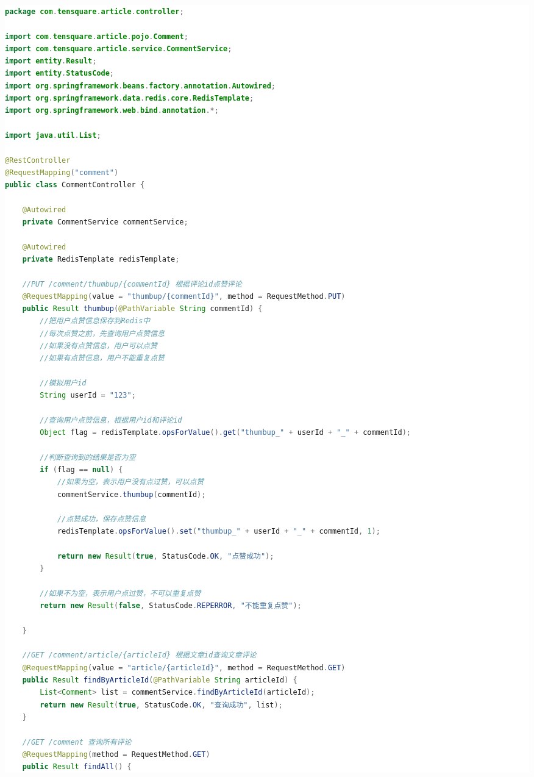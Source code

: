  

```java
package com.tensquare.article.controller;

import com.tensquare.article.pojo.Comment;
import com.tensquare.article.service.CommentService;
import entity.Result;
import entity.StatusCode;
import org.springframework.beans.factory.annotation.Autowired;
import org.springframework.data.redis.core.RedisTemplate;
import org.springframework.web.bind.annotation.*;

import java.util.List;

@RestController
@RequestMapping("comment")
public class CommentController {

    @Autowired
    private CommentService commentService;

    @Autowired
    private RedisTemplate redisTemplate;

    //PUT /comment/thumbup/{commentId} 根据评论id点赞评论
    @RequestMapping(value = "thumbup/{commentId}", method = RequestMethod.PUT)
    public Result thumbup(@PathVariable String commentId) {
        //把用户点赞信息保存到Redis中
        //每次点赞之前，先查询用户点赞信息
        //如果没有点赞信息，用户可以点赞
        //如果有点赞信息，用户不能重复点赞

        //模拟用户id
        String userId = "123";

        //查询用户点赞信息，根据用户id和评论id
        Object flag = redisTemplate.opsForValue().get("thumbup_" + userId + "_" + commentId);

        //判断查询到的结果是否为空
        if (flag == null) {
            //如果为空，表示用户没有点过赞，可以点赞
            commentService.thumbup(commentId);

            //点赞成功，保存点赞信息
            redisTemplate.opsForValue().set("thumbup_" + userId + "_" + commentId, 1);

            return new Result(true, StatusCode.OK, "点赞成功");
        }

        //如果不为空，表示用户点过赞，不可以重复点赞
        return new Result(false, StatusCode.REPERROR, "不能重复点赞");

    }

    //GET /comment/article/{articleId} 根据文章id查询文章评论
    @RequestMapping(value = "article/{articleId}", method = RequestMethod.GET)
    public Result findByArticleId(@PathVariable String articleId) {
        List<Comment> list = commentService.findByArticleId(articleId);
        return new Result(true, StatusCode.OK, "查询成功", list);
    }

    //GET /comment 查询所有评论
    @RequestMapping(method = RequestMethod.GET)
    public Result findAll() {
```